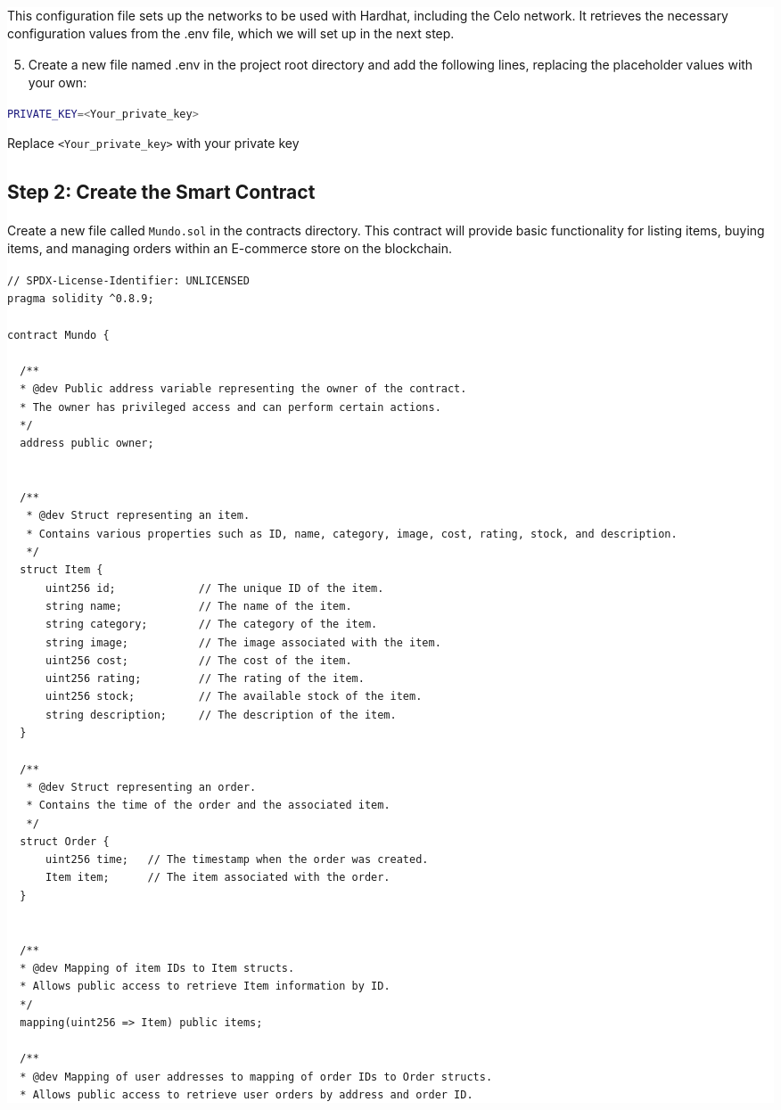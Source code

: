 This configuration file sets up the networks to be used with Hardhat, including the Celo network. It retrieves the necessary configuration values from the .env file, which we will set up in the next step.

5. Create a new file named .env in the project root directory and add the following lines, replacing the placeholder values with your own:
```bash
PRIVATE_KEY=<Your_private_key>
```
Replace `<Your_private_key>` with your private key

## Step 2: Create the Smart Contract

Create a new file called `Mundo.sol` in the contracts directory. This contract will provide basic functionality for listing items, buying items, and managing orders within an E-commerce store on the blockchain.

```solidity
// SPDX-License-Identifier: UNLICENSED
pragma solidity ^0.8.9;

contract Mundo {
  
  /**
  * @dev Public address variable representing the owner of the contract.
  * The owner has privileged access and can perform certain actions.
  */
  address public owner;


  /**
   * @dev Struct representing an item.
   * Contains various properties such as ID, name, category, image, cost, rating, stock, and description.
   */
  struct Item {
      uint256 id;             // The unique ID of the item.
      string name;            // The name of the item.
      string category;        // The category of the item.
      string image;           // The image associated with the item.
      uint256 cost;           // The cost of the item.
      uint256 rating;         // The rating of the item.
      uint256 stock;          // The available stock of the item.
      string description;     // The description of the item.
  }

  /**
   * @dev Struct representing an order.
   * Contains the time of the order and the associated item.
   */
  struct Order {
      uint256 time;   // The timestamp when the order was created.
      Item item;      // The item associated with the order.
  }


  /**
  * @dev Mapping of item IDs to Item structs.
  * Allows public access to retrieve Item information by ID.
  */
  mapping(uint256 => Item) public items;

  /**
  * @dev Mapping of user addresses to mapping of order IDs to Order structs.
  * Allows public access to retrieve user orders by address and order ID.
```